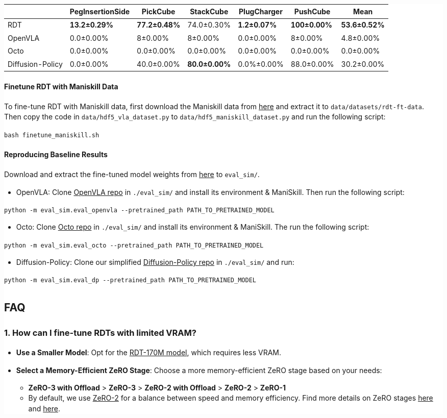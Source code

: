 
||PegInsertionSide|PickCube|StackCube|PlugCharger|PushCube|Mean|
|---|---|---|---|---|---|---|
|RDT|**13.2±0.29%**|**77.2±0.48%**|74.0±0.30%|**1.2±0.07%**|**100±0.00%**|**53.6±0.52%**|
|OpenVLA|0.0±0.00%|8±0.00%|8±0.00%|0.0±0.00%|8±0.00%|4.8±0.00%|
|Octo|0.0±0.00%|0.0±0.00%|0.0±0.00%|0.0±0.00%|0.0±0.00%|0.0±0.00%|
|Diffusion-Policy|0.0±0.00%|40.0±0.00%|**80.0±0.00%**|0.0%±0.00%|88.0±0.00%|30.2±0.00%|

#### Finetune RDT with Maniskill Data

To fine-tune RDT with Maniskill data, first download the Maniskill data from [here](https://huggingface.co/robotics-diffusion-transformer/maniskill-model) and extract it to `data/datasets/rdt-ft-data`. Then copy the code in `data/hdf5_vla_dataset.py` to `data/hdf5_maniskill_dataset.py` and run the following script:

```
bash finetune_maniskill.sh
```

#### Reproducing Baseline Results

Download and extract the fine-tuned model weights from [here](https://huggingface.co/robotics-diffusion-transformer/maniskill-model) to `eval_sim/`.

- OpenVLA: Clone [OpenVLA repo](https://github.com/openvla/openvla) in `./eval_sim/` and install its environment & ManiSkill. Then run the following script:
```
python -m eval_sim.eval_openvla --pretrained_path PATH_TO_PRETRAINED_MODEL
```
- Octo: Clone [Octo repo](https://github.com/octo-models/octo.git) in `./eval_sim/` and install its environment & ManiSkill. The run the following script:
```
python -m eval_sim.eval_octo --pretrained_path PATH_TO_PRETRAINED_MODEL
```
- Diffusion-Policy: Clone our simplified [Diffusion-Policy repo](https://github.com/LBG21/RDT-Eval-Diffusion-Policy) in `./eval_sim/` and run:
```
python -m eval_sim.eval_dp --pretrained_path PATH_TO_PRETRAINED_MODEL
```

## FAQ

### 1. How can I fine-tune RDTs with limited VRAM?

- **Use a Smaller Model**: Opt for the [RDT-170M model](https://huggingface.co/robotics-diffusion-transformer/rdt-170m), which requires less VRAM.
  
- **Select a Memory-Efficient ZeRO Stage**: Choose a more memory-efficient ZeRO stage based on your needs:
  - **ZeRO-3 with Offload** > **ZeRO-3** > **ZeRO-2 with Offload** > **ZeRO-2** > **ZeRO-1**
  - By default, we use [ZeRO-2](https://github.com/thu-ml/RoboticsDiffusionTransformer/blob/c68398ed526733faca4eec52cc1a7d15a9f8fea7/finetune.sh#L29) for a balance between speed and memory efficiency. Find more details on ZeRO stages [here](https://huggingface.co/docs/transformers/main/deepspeed#select-a-zero-stage) and [here](https://www.deepspeed.ai/docs/config-json/#zero-optimizations-for-fp16-training).
